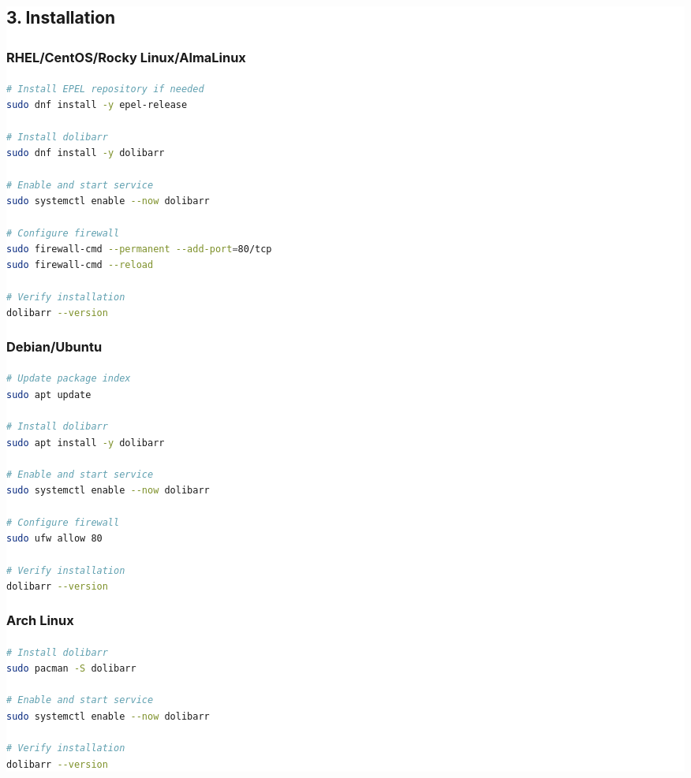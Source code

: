 ## 3. Installation

### RHEL/CentOS/Rocky Linux/AlmaLinux

```bash
# Install EPEL repository if needed
sudo dnf install -y epel-release

# Install dolibarr
sudo dnf install -y dolibarr

# Enable and start service
sudo systemctl enable --now dolibarr

# Configure firewall
sudo firewall-cmd --permanent --add-port=80/tcp
sudo firewall-cmd --reload

# Verify installation
dolibarr --version
```

### Debian/Ubuntu

```bash
# Update package index
sudo apt update

# Install dolibarr
sudo apt install -y dolibarr

# Enable and start service
sudo systemctl enable --now dolibarr

# Configure firewall
sudo ufw allow 80

# Verify installation
dolibarr --version
```

### Arch Linux

```bash
# Install dolibarr
sudo pacman -S dolibarr

# Enable and start service
sudo systemctl enable --now dolibarr

# Verify installation
dolibarr --version
```

